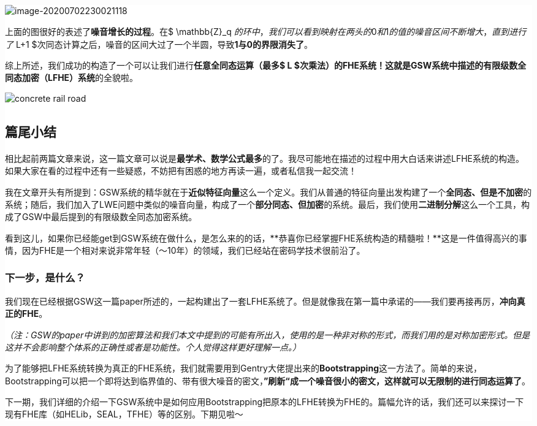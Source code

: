 ![image-20200702230021118](/assets/images/fhe/noise_bound.png)

上面的图很好的表述了**噪音增长的过程**。在$ \mathbb{Z}_q $的环中，我们可以看到映射在两头的0和1的值的噪音区间不断增大，直到进行了$ L+1 $次同态计算之后，噪音的区间大过了一个半圆，导致**1与0的界限消失了**。

综上所述，我们成功的构造了一个可以让我们进行**任意全同态运算（最多$ L $次乘法）**的FHE系统！这就是GSW系统中描述的**有限级数全同态加密（LFHE）系统**的全貌啦。

![concrete rail road](https://images.unsplash.com/photo-1519817914152-22d216bb9170?ixlib=rb-1.2.1&ixid=eyJhcHBfaWQiOjEyMDd9&auto=format&fit=crop&w=1000&q=80)

## 篇尾小结

相比起前两篇文章来说，这一篇文章可以说是**最学术、数学公式最多**的了。我尽可能地在描述的过程中用大白话来讲述LFHE系统的构造。如果大家在看的过程中还有一些疑惑，不妨把有困惑的地方再读一遍，或者私信我一起交流！

我在文章开头有所提到：GSW系统的精华就在于**近似特征向量**这么一个定义。我们从普通的特征向量出发构建了一个**全同态、但是不加密**的系统；随后，我们加入了LWE问题中类似的噪音向量，构成了一个**部分同态、但加密**的系统。最后，我们使用**二进制分解**这么一个工具，构成了GSW中最后提到的有限级数全同态加密系统。

看到这儿，如果你已经能get到GSW系统在做什么，是怎么来的的话，**恭喜你已经掌握FHE系统构造的精髓啦！**这是一件值得高兴的事情，因为FHE是一个相对来说非常年轻（～10年）的领域，我们已经站在密码学技术很前沿了。

### **下一步，是什么？**

我们现在已经根据GSW这一篇paper所述的，一起构建出了一套LFHE系统了。但是就像我在第一篇中承诺的——我们要再接再厉，**冲向真正的FHE**。

*（注：GSW的paper中讲到的加密算法和我们本文中提到的可能有所出入，使用的是一种非对称的形式，而我们用的是对称加密形式。但是这并不会影响整个体系的正确性或者是功能性。个人觉得这样更好理解一点。）*

为了能够把LFHE系统转换为真正的FHE系统，我们就需要用到Gentry大佬提出来的**Bootstrapping**这一方法了。简单的来说，Bootstrapping可以把一个即将达到临界值的、带有很大噪音的密文，**”刷新“**成一个噪音很小的密文，这样就可以**无限制的进行同态运算了**。

下一期，我们详细的介绍一下GSW系统中是如何应用Bootstrapping把原本的LFHE转换为FHE的。篇幅允许的话，我们还可以来探讨一下现有FHE库（如HELib，SEAL，TFHE）等的区别。下期见啦～

